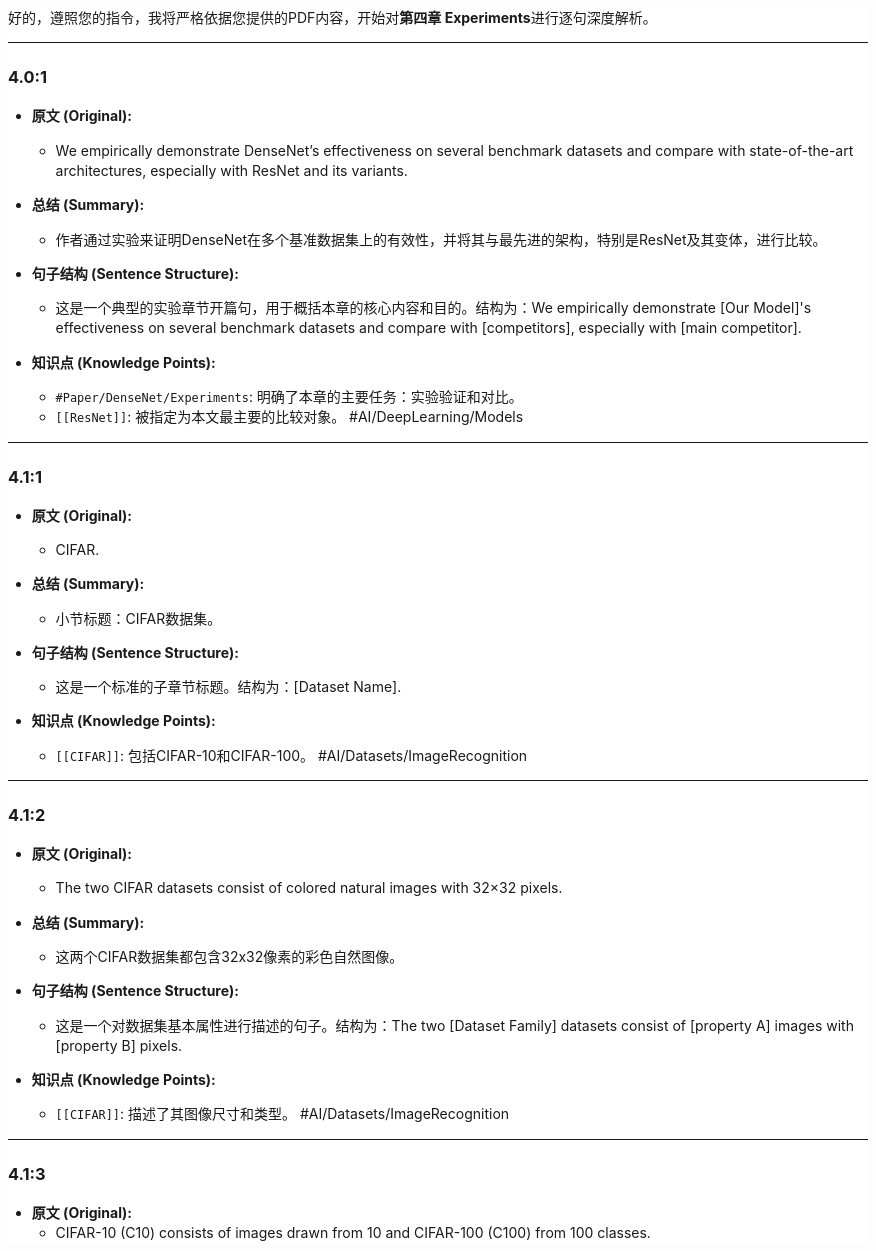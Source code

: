 好的，遵照您的指令，我将严格依据您提供的PDF内容，开始对**第四章 Experiments**进行逐句深度解析。

---
### **4.0:1**

*   **原文 (Original):**
    *   We empirically demonstrate DenseNet’s effectiveness on several benchmark datasets and compare with state-of-the-art architectures, especially with ResNet and its variants.

*   **总结 (Summary):**
    *   作者通过实验来证明DenseNet在多个基准数据集上的有效性，并将其与最先进的架构，特别是ResNet及其变体，进行比较。

*   **句子结构 (Sentence Structure):**
    *   这是一个典型的实验章节开篇句，用于概括本章的核心内容和目的。结构为：We empirically demonstrate [Our Model]'s effectiveness on several benchmark datasets and compare with [competitors], especially with [main competitor].

*   **知识点 (Knowledge Points):**
    *   `#Paper/DenseNet/Experiments`: 明确了本章的主要任务：实验验证和对比。
    *   `[[ResNet]]`: 被指定为本文最主要的比较对象。 #AI/DeepLearning/Models

---
### **4.1:1**

*   **原文 (Original):**
    *   CIFAR.

*   **总结 (Summary):**
    *   小节标题：CIFAR数据集。

*   **句子结构 (Sentence Structure):**
    *   这是一个标准的子章节标题。结构为：[Dataset Name].

*   **知识点 (Knowledge Points):**
    *   `[[CIFAR]]`: 包括CIFAR-10和CIFAR-100。 #AI/Datasets/ImageRecognition

---
### **4.1:2**

*   **原文 (Original):**
    *   The two CIFAR datasets consist of colored natural images with 32×32 pixels.

*   **总结 (Summary):**
    *   这两个CIFAR数据集都包含32x32像素的彩色自然图像。

*   **句子结构 (Sentence Structure):**
    *   这是一个对数据集基本属性进行描述的句子。结构为：The two [Dataset Family] datasets consist of [property A] images with [property B] pixels.

*   **知识点 (Knowledge Points):**
    *   `[[CIFAR]]`: 描述了其图像尺寸和类型。 #AI/Datasets/ImageRecognition

---
### **4.1:3**

*   **原文 (Original):**
    *   CIFAR-10 (C10) consists of images drawn from 10 and CIFAR-100 (C100) from 100 classes.
